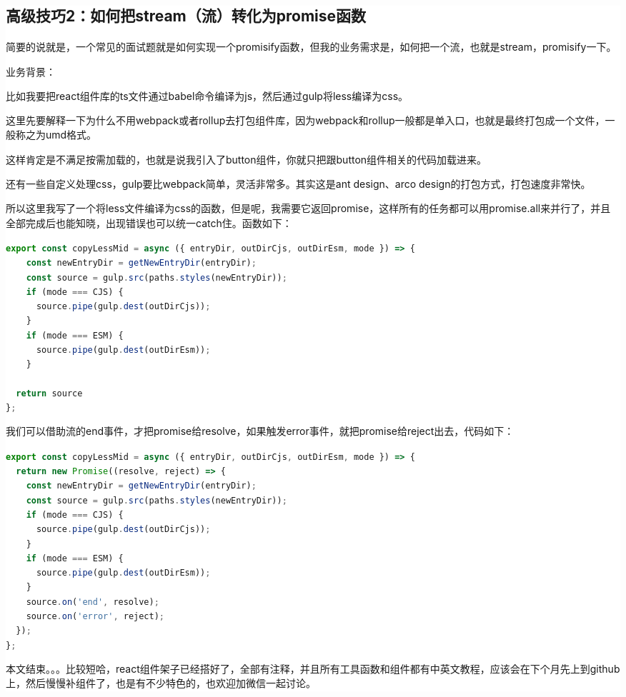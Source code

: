 ## 高级技巧2：如何把stream（流）转化为promise函数

简要的说就是，一个常见的面试题就是如何实现一个promisify函数，但我的业务需求是，如何把一个流，也就是stream，promisify一下。

业务背景：

比如我要把react组件库的ts文件通过babel命令编译为js，然后通过gulp将less编译为css。

这里先要解释一下为什么不用webpack或者rollup去打包组件库，因为webpack和rollup一般都是单入口，也就是最终打包成一个文件，一般称之为umd格式。

这样肯定是不满足按需加载的，也就是说我引入了button组件，你就只把跟button组件相关的代码加载进来。

还有一些自定义处理css，gulp要比webpack简单，灵活非常多。其实这是ant design、arco design的打包方式，打包速度非常快。

所以这里我写了一个将less文件编译为css的函数，但是呢，我需要它返回promise，这样所有的任务都可以用promise.all来并行了，并且全部完成后也能知晓，出现错误也可以统一catch住。函数如下：

```javascript
export const copyLessMid = async ({ entryDir, outDirCjs, outDirEsm, mode }) => {
    const newEntryDir = getNewEntryDir(entryDir);
    const source = gulp.src(paths.styles(newEntryDir));
    if (mode === CJS) {
      source.pipe(gulp.dest(outDirCjs));
    }
    if (mode === ESM) {
      source.pipe(gulp.dest(outDirEsm));
    }

  return source
};

```

我们可以借助流的end事件，才把promise给resolve，如果触发error事件，就把promise给reject出去，代码如下：

```javascript
export const copyLessMid = async ({ entryDir, outDirCjs, outDirEsm, mode }) => {
  return new Promise((resolve, reject) => {
    const newEntryDir = getNewEntryDir(entryDir);
    const source = gulp.src(paths.styles(newEntryDir));
    if (mode === CJS) {
      source.pipe(gulp.dest(outDirCjs));
    }
    if (mode === ESM) {
      source.pipe(gulp.dest(outDirEsm));
    }
    source.on('end', resolve);
    source.on('error', reject);
  });
};

```

本文结束。。。比较短哈，react组件架子已经搭好了，全部有注释，并且所有工具函数和组件都有中英文教程，应该会在下个月先上到github上，然后慢慢补组件了，也是有不少特色的，也欢迎加微信一起讨论。
